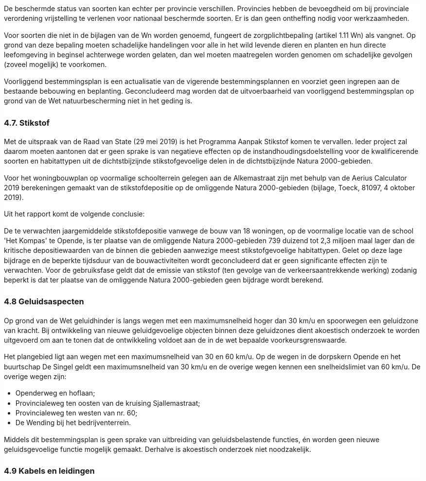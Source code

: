 De beschermde status van soorten kan echter per provincie verschillen. Provincies hebben de bevoegdheid om bij provinciale verordening vrijstelling te verlenen voor nationaal beschermde soorten. Er is dan geen ontheffing nodig voor werkzaamheden.

Voor soorten die niet in de bijlagen van de Wn worden genoemd, fungeert de zorgplichtbepaling (artikel 1.11 Wn) als vangnet. Op grond van deze bepaling moeten schadelijke handelingen voor alle in het wild levende dieren en planten en hun directe leefomgeving in beginsel achterwege worden gelaten, dan wel moeten maatregelen worden genomen om schadelijke gevolgen (zoveel mogelijk) te voorkomen.

Voorliggend bestemmingsplan is een actualisatie van de vigerende bestemmingsplannen en voorziet geen ingrepen aan de bestaande bebouwing en beplanting. Geconcludeerd mag worden dat de uitvoerbaarheid van voorliggend bestemmingsplan op grond van de Wet natuurbescherming niet in het geding is.

### <span id="page-23-0"></span>4.7. Stikstof

Met de uitspraak van de Raad van State (29 mei 2019) is het Programma Aanpak Stikstof komen te vervallen. Ieder project zal daarom moeten aantonen dat er geen sprake is van negatieve effecten op de instandhoudingsdoelstelling voor de kwalificerende soorten en habitattypen uit de dichtstbijzijnde stikstofgevoelige delen in de dichtstbijzijnde Natura 2000-gebieden.

Voor het woningbouwplan op voormalige schoolterrein gelegen aan de Alkemastraat zijn met behulp van de Aerius Calculator 2019 berekeningen gemaakt van de stikstofdepositie op de omliggende Natura 2000-gebieden (bijlage, Toeck, 81097, 4 oktober 2019).

Uit het rapport komt de volgende conclusie:

De te verwachten jaargemiddelde stikstofdepositie vanwege de bouw van 18 woningen, op de voormalige locatie van de school 'Het Kompas' te Opende, is ter plaatse van de omliggende Natura 2000-gebieden 739 duizend tot 2,3 miljoen maal lager dan de kritische depositiewaarden van de binnen die gebieden aanwezige meest stikstofgevoelige habitattypen. Gelet op deze lage bijdrage en de beperkte tijdsduur van de bouwactiviteiten wordt geconcludeerd dat er geen significante effecten zijn te verwachten. Voor de gebruiksfase geldt dat de emissie van stikstof (ten gevolge van de verkeersaantrekkende werking) zodanig beperkt is dat ter plaatse van de omliggende Natura 2000-gebieden geen bijdrage wordt berekend.

### <span id="page-24-0"></span>4.8 Geluidsaspecten

Op grond van de Wet geluidhinder is langs wegen met een maximumsnelheid hoger dan 30 km/u en spoorwegen een geluidzone van kracht. Bij ontwikkeling van nieuwe geluidgevoelige objecten binnen deze geluidzones dient akoestisch onderzoek te worden uitgevoerd om aan te tonen dat de ontwikkeling voldoet aan de in de wet bepaalde voorkeursgrenswaarde.

Het plangebied ligt aan wegen met een maximumsnelheid van 30 en 60 km/u. Op de wegen in de dorpskern Opende en het buurtschap De Singel geldt een maximumsnelheid van 30 km/u en de overige wegen kennen een snelheidslimiet van 60 km/u. De overige wegen zijn:

- Openderweg en hoflaan;
- Provincialeweg ten oosten van de kruising Sjallemastraat;
- Provincialeweg ten westen van nr. 60;
- De Wending bij het bedrijventerrein.

Middels dit bestemmingsplan is geen sprake van uitbreiding van geluidsbelastende functies, én worden geen nieuwe geluidsgevoelige functie mogelijk gemaakt. Derhalve is akoestisch onderzoek niet noodzakelijk.

### <span id="page-24-1"></span>4.9 Kabels en leidingen
